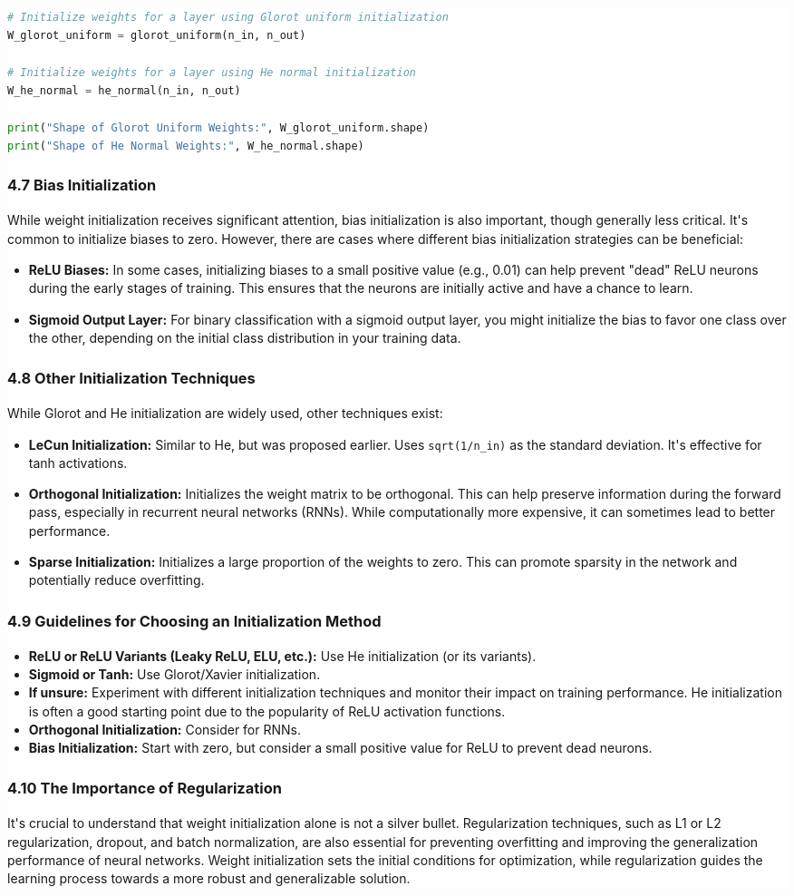 ```python
# Initialize weights for a layer using Glorot uniform initialization
W_glorot_uniform = glorot_uniform(n_in, n_out)

# Initialize weights for a layer using He normal initialization
W_he_normal = he_normal(n_in, n_out)

print("Shape of Glorot Uniform Weights:", W_glorot_uniform.shape)
print("Shape of He Normal Weights:", W_he_normal.shape)
```

### 4.7 Bias Initialization

While weight initialization receives significant attention, bias initialization is also important, though generally less critical. It's common to initialize biases to zero.  However, there are cases where different bias initialization strategies can be beneficial:

*   **ReLU Biases:**  In some cases, initializing biases to a small positive value (e.g., 0.01) can help prevent "dead" ReLU neurons during the early stages of training.  This ensures that the neurons are initially active and have a chance to learn.

*   **Sigmoid Output Layer:** For binary classification with a sigmoid output layer, you might initialize the bias to favor one class over the other, depending on the initial class distribution in your training data.

### 4.8 Other Initialization Techniques

While Glorot and He initialization are widely used, other techniques exist:

*   **LeCun Initialization:** Similar to He, but was proposed earlier. Uses `sqrt(1/n_in)` as the standard deviation. It's effective for tanh activations.

*   **Orthogonal Initialization:**  Initializes the weight matrix to be orthogonal. This can help preserve information during the forward pass, especially in recurrent neural networks (RNNs).  While computationally more expensive, it can sometimes lead to better performance.

*   **Sparse Initialization:**  Initializes a large proportion of the weights to zero. This can promote sparsity in the network and potentially reduce overfitting.

### 4.9 Guidelines for Choosing an Initialization Method

*   **ReLU or ReLU Variants (Leaky ReLU, ELU, etc.):** Use He initialization (or its variants).
*   **Sigmoid or Tanh:** Use Glorot/Xavier initialization.
*   **If unsure:**  Experiment with different initialization techniques and monitor their impact on training performance. He initialization is often a good starting point due to the popularity of ReLU activation functions.
*   **Orthogonal Initialization:** Consider for RNNs.
*   **Bias Initialization:** Start with zero, but consider a small positive value for ReLU to prevent dead neurons.

### 4.10 The Importance of Regularization

It's crucial to understand that weight initialization alone is not a silver bullet. Regularization techniques, such as L1 or L2 regularization, dropout, and batch normalization, are also essential for preventing overfitting and improving the generalization performance of neural networks. Weight initialization sets the initial conditions for optimization, while regularization guides the learning process towards a more robust and generalizable solution.
